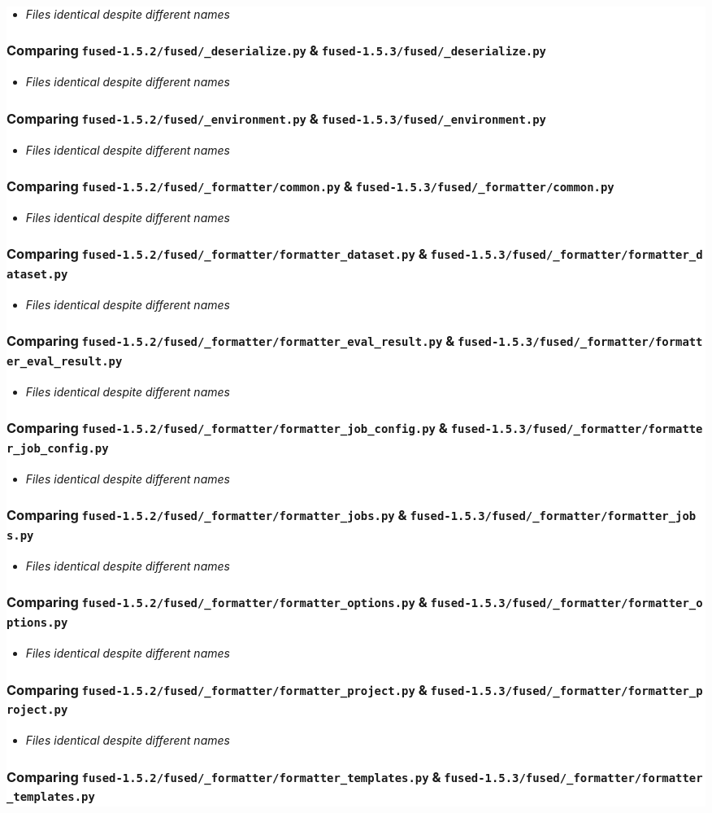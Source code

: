  * *Files identical despite different names*

### Comparing `fused-1.5.2/fused/_deserialize.py` & `fused-1.5.3/fused/_deserialize.py`

 * *Files identical despite different names*

### Comparing `fused-1.5.2/fused/_environment.py` & `fused-1.5.3/fused/_environment.py`

 * *Files identical despite different names*

### Comparing `fused-1.5.2/fused/_formatter/common.py` & `fused-1.5.3/fused/_formatter/common.py`

 * *Files identical despite different names*

### Comparing `fused-1.5.2/fused/_formatter/formatter_dataset.py` & `fused-1.5.3/fused/_formatter/formatter_dataset.py`

 * *Files identical despite different names*

### Comparing `fused-1.5.2/fused/_formatter/formatter_eval_result.py` & `fused-1.5.3/fused/_formatter/formatter_eval_result.py`

 * *Files identical despite different names*

### Comparing `fused-1.5.2/fused/_formatter/formatter_job_config.py` & `fused-1.5.3/fused/_formatter/formatter_job_config.py`

 * *Files identical despite different names*

### Comparing `fused-1.5.2/fused/_formatter/formatter_jobs.py` & `fused-1.5.3/fused/_formatter/formatter_jobs.py`

 * *Files identical despite different names*

### Comparing `fused-1.5.2/fused/_formatter/formatter_options.py` & `fused-1.5.3/fused/_formatter/formatter_options.py`

 * *Files identical despite different names*

### Comparing `fused-1.5.2/fused/_formatter/formatter_project.py` & `fused-1.5.3/fused/_formatter/formatter_project.py`

 * *Files identical despite different names*

### Comparing `fused-1.5.2/fused/_formatter/formatter_templates.py` & `fused-1.5.3/fused/_formatter/formatter_templates.py`
